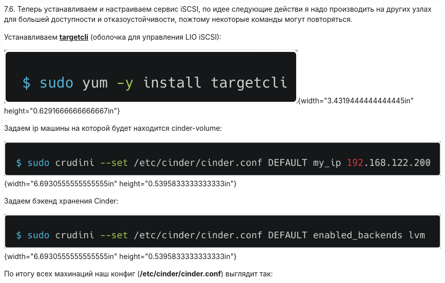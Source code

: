 7.6. Теперь устанавливаем и настраиваем сервис iSCSI, по идее следующие
действи я надо производить на других узлах для большей доступности и
отказоустойчивости, пожтому некоторые команды могут повторяться.

Устанавливаем
[**targetcli**](https://www.saqwel.ru/articles/linux/nastrojka-linux-iscsi-posredstvom-targetcli/)
(оболочка для управления LIO iSCSI):

![](vertopal_5a412c0bdde74d47a0befd82d170dd30/media/image144.png){width="3.4319444444444445in"
height="0.6291666666666667in"}

Задаем ip машины на которой будет находится cinder-volume:

![](vertopal_5a412c0bdde74d47a0befd82d170dd30/media/image145.png){width="6.6930555555555555in"
height="0.5395833333333333in"}

Задаем бэкенд хранения Cinder:

![](vertopal_5a412c0bdde74d47a0befd82d170dd30/media/image146.png){width="6.6930555555555555in"
height="0.5395833333333333in"}

По итогу всех махинаций наш конфиг (**/etc/cinder/cinder.conf**)
выглядит так:
